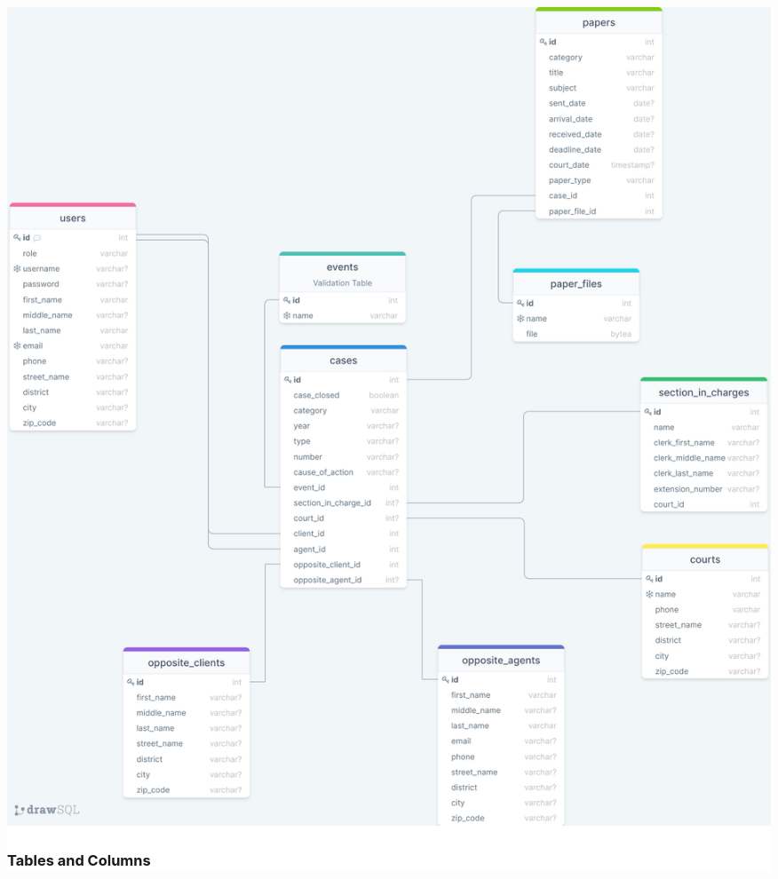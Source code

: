![Database Schema](attorneytech-database-schema.png)

[docker-compose-example]: <docker-compose-example.yaml>

### Tables and Columns
